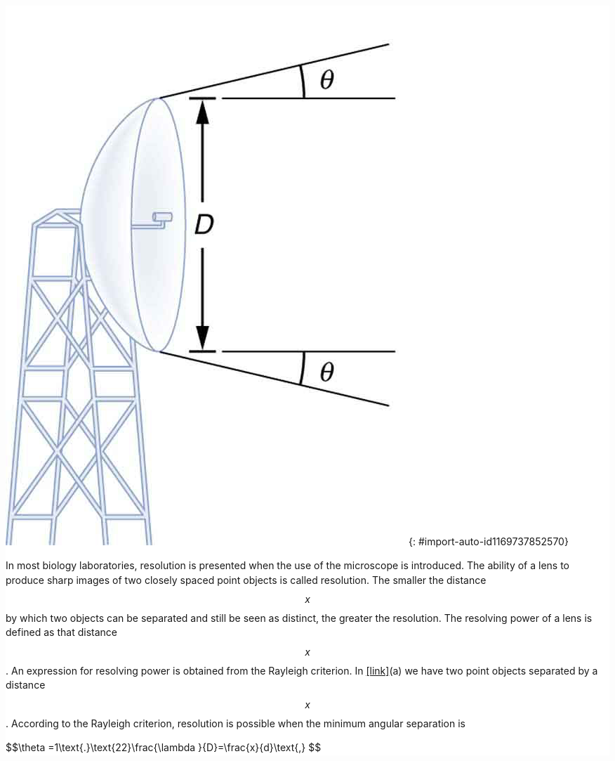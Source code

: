 ![The drawing shows a parabolic dish antenna mounted on a scaffolding tower and oriented to the right. The diameter of the dish is D. A horizontal line extends to the right from the top rim of the dish. Above the top line appears another line leaving the rim of the dish and angling up and to the right. The angle between this line and the horizontal line is labeled theta. Analogous lines appear at the bottom rim of the dish, except that the angled line extends down and to the right.](../resources/Figure_28_06_05a.jpg "The beam produced by this microwave transmission antenna will spread out at a minimum angle &#x3B8;=1.22&#x3BB;/D size 12{&#x3B8;=1 &quot;.&quot; &quot;22&quot;&#x3BB;/D} {} due to diffraction. It is impossible to produce a near-parallel beam, because the beam has a limited diameter."){: #import-auto-id1169737852570}

In most biology laboratories, resolution is presented when the use of the microscope is introduced. The ability of a lens to produce sharp images of two closely spaced point objects is called resolution. The smaller the distance  $$x $$
 by which two objects can be separated and still be seen as distinct, the greater the resolution. The resolving power of a lens is defined as that distance  $$x $$
. An expression for resolving power is obtained from the Rayleigh criterion. In [\[link\]](#import-auto-id1169738145533)(a) we have two point objects separated by a distance  $$x $$
. According to the Rayleigh criterion, resolution is possible when the minimum angular separation is

<div data-type="equation" id="eip-554">
 $$\theta =1\text{.}\text{22}\frac{\lambda }{D}=\frac{x}{d}\text{,} $$
</div>
